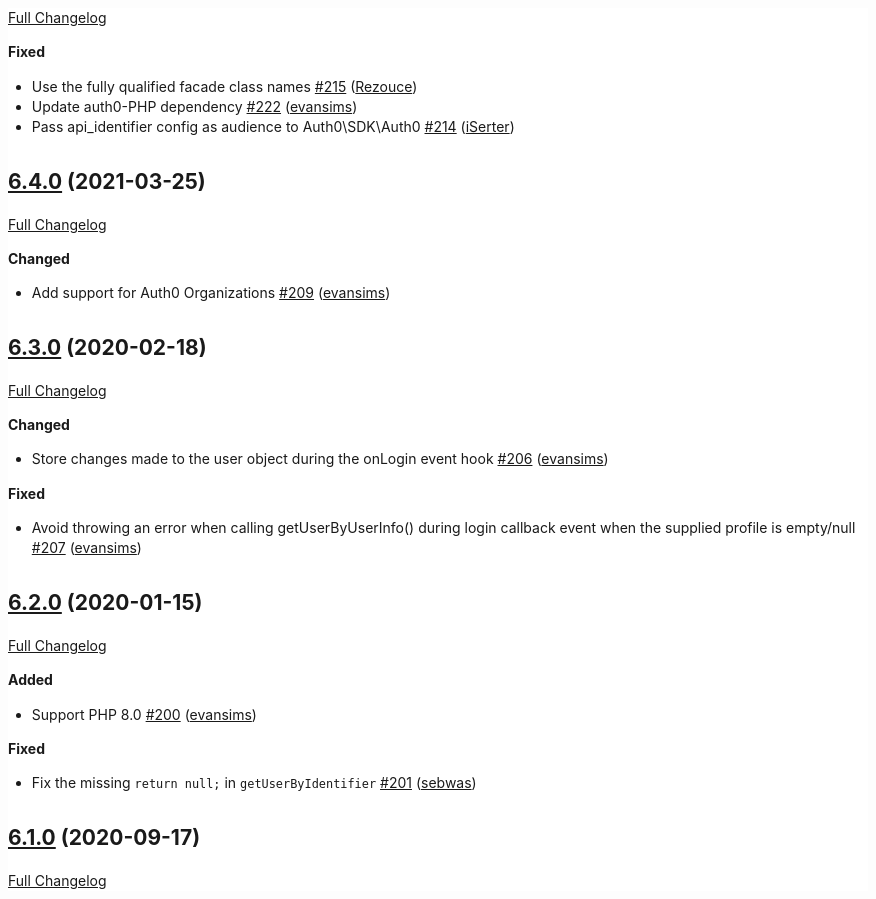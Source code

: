 [Full Changelog](https://github.com/auth0/laravel-auth0/compare/6.4.0...6.4.1)

**Fixed**

- Use the fully qualified facade class names [\#215](https://github.com/auth0/laravel-auth0/pull/215) ([Rezouce](https://github.com/Rezouce))
- Update auth0-PHP dependency [\#222](https://github.com/auth0/laravel-auth0/pull/222) ([evansims](https://github.com/evansims))
- Pass api_identifier config as audience to Auth0\SDK\Auth0 [\#214](https://github.com/auth0/laravel-auth0/pull/214) ([iSerter](https://github.com/iSerter))

## [6.4.0](https://github.com/auth0/laravel-auth0/tree/6.4.0) (2021-03-25)

[Full Changelog](https://github.com/auth0/laravel-auth0/compare/6.3.0...6.4.0)

**Changed**

- Add support for Auth0 Organizations [\#209](https://github.com/auth0/laravel-auth0/pull/209) ([evansims](https://github.com/evansims))

## [6.3.0](https://github.com/auth0/laravel-auth0/tree/6.3.0) (2020-02-18)

[Full Changelog](https://github.com/auth0/laravel-auth0/compare/6.2.0...6.3.0)

**Changed**

- Store changes made to the user object during the onLogin event hook [\#206](https://github.com/auth0/laravel-auth0/pull/206) ([evansims](https://github.com/evansims))

**Fixed**

- Avoid throwing an error when calling getUserByUserInfo() during login callback event when the supplied profile is empty/null [\#207](https://github.com/auth0/laravel-auth0/pull/207) ([evansims](https://github.com/evansims))

## [6.2.0](https://github.com/auth0/laravel-auth0/tree/6.2.0) (2020-01-15)

[Full Changelog](https://github.com/auth0/laravel-auth0/compare/6.1.0...6.2.0)

**Added**

- Support PHP 8.0 [\#200](https://github.com/auth0/laravel-auth0/pull/200) ([evansims](https://github.com/evansims))

**Fixed**

- Fix the missing `return null;` in `getUserByIdentifier` [\#201](https://github.com/auth0/laravel-auth0/pull/201) ([sebwas](https://github.com/sebwas))

## [6.1.0](https://github.com/auth0/laravel-auth0/tree/6.1.0) (2020-09-17)

[Full Changelog](https://github.com/auth0/laravel-auth0/compare/6.0.1...6.1.0)
